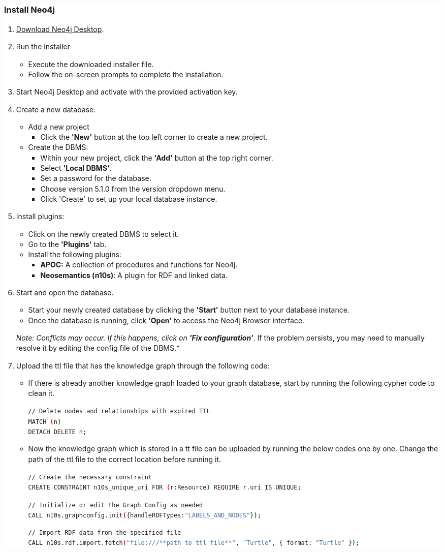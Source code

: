 ### Install Neo4j
1. [Download Neo4j Desktop](https://neo4j.com/download/).
2. Run the installer
   - Execute the downloaded installer file.
   - Follow the on-screen prompts to complete the installation.
3. Start Neo4j Desktop and activate with the provided activation key.
4. Create a new database:
   - Add a new project
      -  Click the **'New'** button at the top left corner to create a new project.
   - Create the DBMS:
      - Within your new project, click the **'Add'** button at the top right corner.
      - Select **'Local DBMS'**.
      - Set a password for the database.
      - Choose version 5.1.0 from the version dropdown menu.
      - Click 'Create' to set up your local database instance.
5. Install plugins:
   - Click on the newly created DBMS to select it.
   - Go to the **'Plugins'** tab.
   - Install the following plugins:
      - **APOC:** A collection of procedures and functions for Neo4j.
      - **Neosemantics (n10s)**: A plugin for RDF and linked data.

6. Start and open the database.
   - Start your newly created database by clicking the **'Start'** button next to your database instance.
   - Once the database is running, click **'Open'** to access the Neo4j Browser interface.

   *Note: Conflicts may occur. If this happens, click on **'Fix configuration'***. If the problem persists, you may need to manually resolve it by editing the config file of the DBMS.*


7. Upload the ttl file that has the knowledge graph through the following code: 
   - If there is already another knowledge graph loaded to your graph database, start by running the following cypher code to clean it.
      ```bash
      // Delete nodes and relationships with expired TTL
      MATCH (n)
      DETACH DELETE n;
      ```
 
   - Now the knowledge graph which is stored in a tt file can be uploaded by running the below codes one by one. Change the path of the ttl file to the correct location before running it.
      ```bash
      // Create the necessary constraint 
      CREATE CONSTRAINT n10s_unique_uri FOR (r:Resource) REQUIRE r.uri IS UNIQUE; 
      ```
      
      ```bash
      // Initialize or edit the Graph Config as needed  
      CALL n10s.graphconfig.init({handleRDFTypes:"LABELS_AND_NODES"}); 
      ```
      
      ```bash
      // Import RDF data from the specified file 
      CALL n10s.rdf.import.fetch("file:///**path to ttl file**", "Turtle", { format: "Turtle" });
      ```
